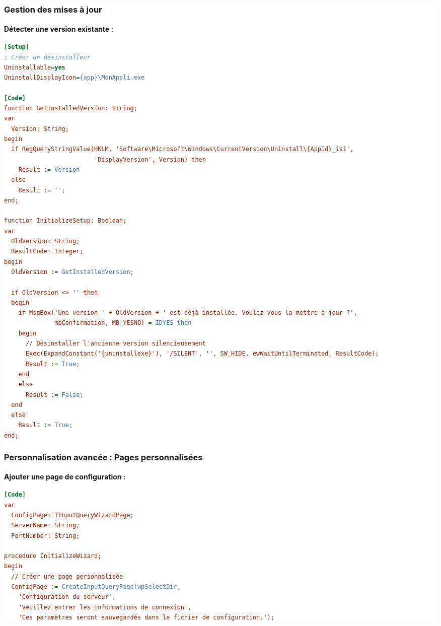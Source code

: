 ### Gestion des mises à jour

**Détecter une version existante :**

```ini
[Setup]
; Créer un désinstalleur
Uninstallable=yes
UninstallDisplayIcon={app}\MonAppli.exe

[Code]
function GetInstalledVersion: String;
var
  Version: String;
begin
  if RegQueryStringValue(HKLM, 'Software\Microsoft\Windows\CurrentVersion\Uninstall\{AppId}_is1',
                         'DisplayVersion', Version) then
    Result := Version
  else
    Result := '';
end;

function InitializeSetup: Boolean;
var
  OldVersion: String;
  ResultCode: Integer;
begin
  OldVersion := GetInstalledVersion;

  if OldVersion <> '' then
  begin
    if MsgBox('Une version ' + OldVersion + ' est déjà installée. Voulez-vous la mettre à jour ?',
              mbConfirmation, MB_YESNO) = IDYES then
    begin
      // Désinstaller l'ancienne version silencieusement
      Exec(ExpandConstant('{uninstallexe}'), '/SILENT', '', SW_HIDE, ewWaitUntilTerminated, ResultCode);
      Result := True;
    end
    else
      Result := False;
  end
  else
    Result := True;
end;
```

### Personnalisation avancée : Pages personnalisées

**Ajouter une page de configuration :**

```ini
[Code]
var
  ConfigPage: TInputQueryWizardPage;
  ServerName: String;
  PortNumber: String;

procedure InitializeWizard;
begin
  // Créer une page personnalisée
  ConfigPage := CreateInputQueryPage(wpSelectDir,
    'Configuration du serveur',
    'Veuillez entrer les informations de connexion',
    'Ces paramètres seront sauvegardés dans le fichier de configuration.');
```